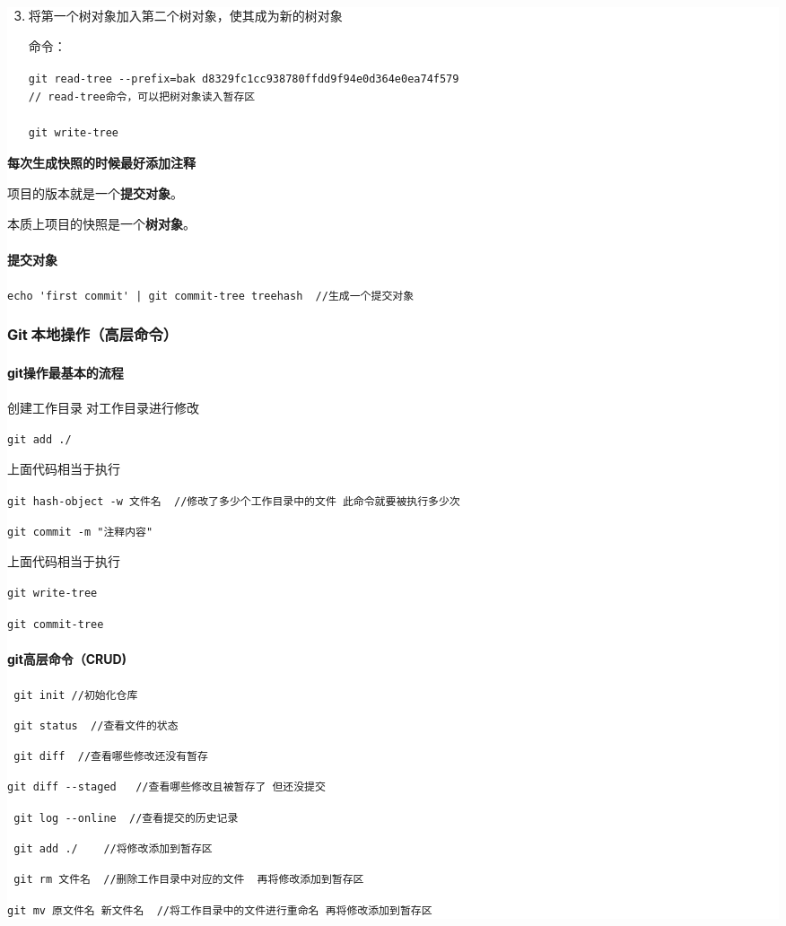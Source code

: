 3. 将第一个树对象加入第二个树对象，使其成为新的树对象

   命令：

   ```
   git read-tree --prefix=bak d8329fc1cc938780ffdd9f94e0d364e0ea74f579 
   // read-tree命令，可以把树对象读入暂存区
   
   git write-tree
   
   ```
   

 **每次生成快照的时候最好添加注释**



项目的版本就是一个**提交对象**。

本质上项目的快照是一个**树对象**。

#### 提交对象

`echo 'first commit' | git commit-tree treehash  //生成一个提交对象`



### Git 本地操作（高层命令）

#### git操作最基本的流程

创建工作目录 对工作目录进行修改

`git add ./`

上面代码相当于执行

`git hash-object -w 文件名  //修改了多少个工作目录中的文件 此命令就要被执行多少次`

`git commit -m "注释内容"`

上面代码相当于执行

`git write-tree`

`git commit-tree`

#### git高层命令（CRUD)

` git init //初始化仓库`

` git status  //查看文件的状态`

` git diff  //查看哪些修改还没有暂存`

`git diff --staged   //查看哪些修改且被暂存了 但还没提交`

` git log --online  //查看提交的历史记录`

` git add ./    //将修改添加到暂存区`

` git rm 文件名  //删除工作目录中对应的文件  再将修改添加到暂存区`

`git mv 原文件名 新文件名  //将工作目录中的文件进行重命名 再将修改添加到暂存区`
